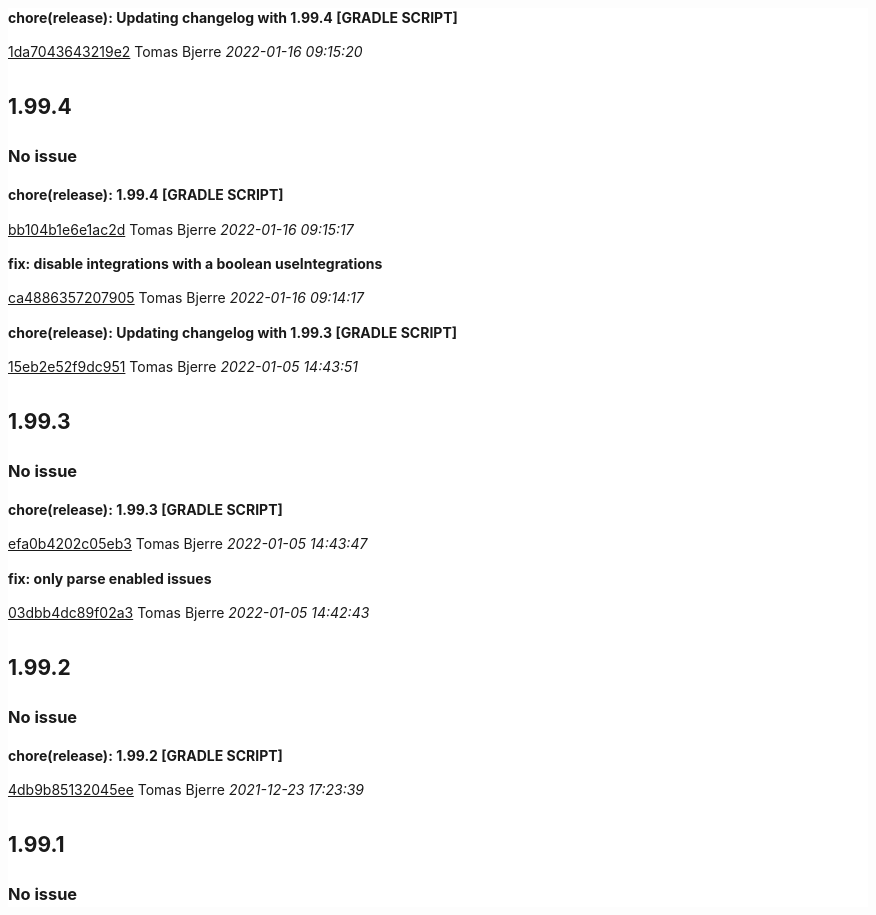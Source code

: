 **chore(release): Updating changelog with 1.99.4 [GRADLE SCRIPT]**


[1da7043643219e2](https://github.com/tomasbjerre/git-changelog-command-line/commit/1da7043643219e2) Tomas Bjerre *2022-01-16 09:15:20*


## 1.99.4
### No issue

**chore(release): 1.99.4 [GRADLE SCRIPT]**


[bb104b1e6e1ac2d](https://github.com/tomasbjerre/git-changelog-command-line/commit/bb104b1e6e1ac2d) Tomas Bjerre *2022-01-16 09:15:17*

**fix: disable integrations with a boolean useIntegrations**


[ca4886357207905](https://github.com/tomasbjerre/git-changelog-command-line/commit/ca4886357207905) Tomas Bjerre *2022-01-16 09:14:17*

**chore(release): Updating changelog with 1.99.3 [GRADLE SCRIPT]**


[15eb2e52f9dc951](https://github.com/tomasbjerre/git-changelog-command-line/commit/15eb2e52f9dc951) Tomas Bjerre *2022-01-05 14:43:51*


## 1.99.3
### No issue

**chore(release): 1.99.3 [GRADLE SCRIPT]**


[efa0b4202c05eb3](https://github.com/tomasbjerre/git-changelog-command-line/commit/efa0b4202c05eb3) Tomas Bjerre *2022-01-05 14:43:47*

**fix: only parse enabled issues**


[03dbb4dc89f02a3](https://github.com/tomasbjerre/git-changelog-command-line/commit/03dbb4dc89f02a3) Tomas Bjerre *2022-01-05 14:42:43*


## 1.99.2
### No issue

**chore(release): 1.99.2 [GRADLE SCRIPT]**


[4db9b85132045ee](https://github.com/tomasbjerre/git-changelog-command-line/commit/4db9b85132045ee) Tomas Bjerre *2021-12-23 17:23:39*


## 1.99.1
### No issue
